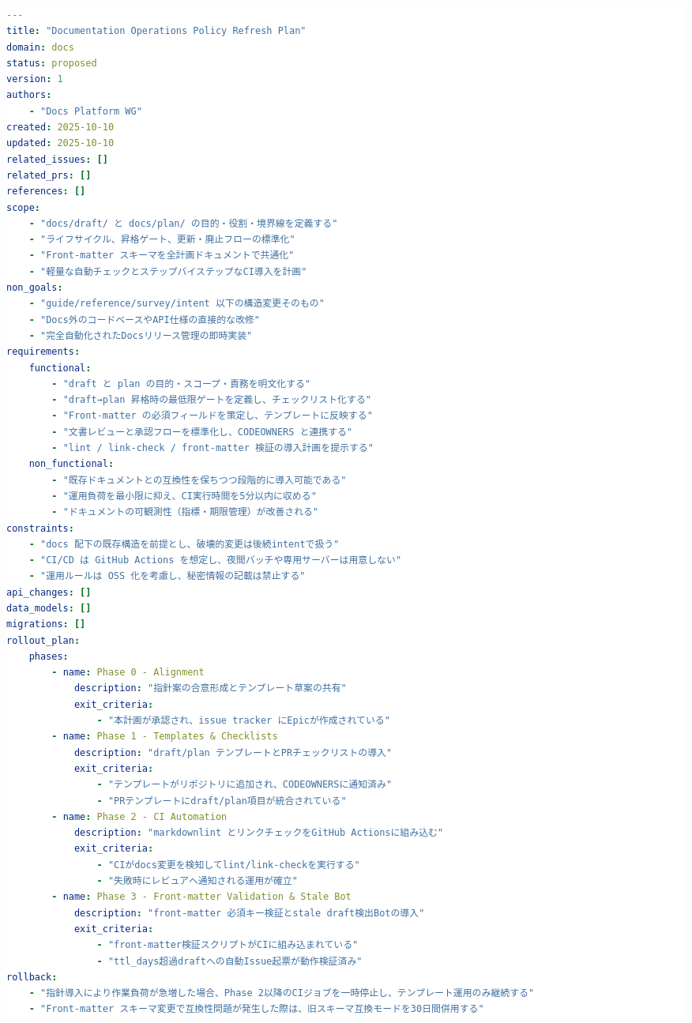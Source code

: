 ```yaml
---
title: "Documentation Operations Policy Refresh Plan"
domain: docs
status: proposed
version: 1
authors:
	- "Docs Platform WG"
created: 2025-10-10
updated: 2025-10-10
related_issues: []
related_prs: []
references: []
scope:
	- "docs/draft/ と docs/plan/ の目的・役割・境界線を定義する"
	- "ライフサイクル、昇格ゲート、更新・廃止フローの標準化"
	- "Front-matter スキーマを全計画ドキュメントで共通化"
	- "軽量な自動チェックとステップバイステップなCI導入を計画"
non_goals:
	- "guide/reference/survey/intent 以下の構造変更そのもの"
	- "Docs外のコードベースやAPI仕様の直接的な改修"
	- "完全自動化されたDocsリリース管理の即時実装"
requirements:
	functional:
		- "draft と plan の目的・スコープ・責務を明文化する"
		- "draft→plan 昇格時の最低限ゲートを定義し、チェックリスト化する"
		- "Front-matter の必須フィールドを策定し、テンプレートに反映する"
		- "文書レビューと承認フローを標準化し、CODEOWNERS と連携する"
		- "lint / link-check / front-matter 検証の導入計画を提示する"
	non_functional:
		- "既存ドキュメントとの互換性を保ちつつ段階的に導入可能である"
		- "運用負荷を最小限に抑え、CI実行時間を5分以内に収める"
		- "ドキュメントの可観測性（指標・期限管理）が改善される"
constraints:
	- "docs 配下の既存構造を前提とし、破壊的変更は後続intentで扱う"
	- "CI/CD は GitHub Actions を想定し、夜間バッチや専用サーバーは用意しない"
	- "運用ルールは OSS 化を考慮し、秘密情報の記載は禁止する"
api_changes: []
data_models: []
migrations: []
rollout_plan:
	phases:
		- name: Phase 0 - Alignment
			description: "指針案の合意形成とテンプレート草案の共有"
			exit_criteria:
				- "本計画が承認され、issue tracker にEpicが作成されている"
		- name: Phase 1 - Templates & Checklists
			description: "draft/plan テンプレートとPRチェックリストの導入"
			exit_criteria:
				- "テンプレートがリポジトリに追加され、CODEOWNERSに通知済み"
				- "PRテンプレートにdraft/plan項目が統合されている"
		- name: Phase 2 - CI Automation
			description: "markdownlint とリンクチェックをGitHub Actionsに組み込む"
			exit_criteria:
				- "CIがdocs変更を検知してlint/link-checkを実行する"
				- "失敗時にレビュアへ通知される運用が確立"
		- name: Phase 3 - Front-matter Validation & Stale Bot
			description: "front-matter 必須キー検証とstale draft検出Botの導入"
			exit_criteria:
				- "front-matter検証スクリプトがCIに組み込まれている"
				- "ttl_days超過draftへの自動Issue起票が動作検証済み"
rollback:
	- "指針導入により作業負荷が急増した場合、Phase 2以降のCIジョブを一時停止し、テンプレート運用のみ継続する"
	- "Front-matter スキーマ変更で互換性問題が発生した際は、旧スキーマ互換モードを30日間併用する"
```